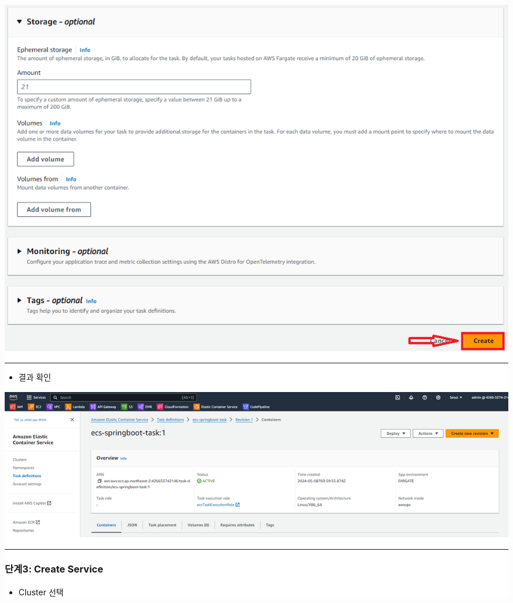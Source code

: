 ![w:700](./img/image-37.png)

---
- 결과 확인 

![alt text](./img/image-38.png)

---
### 단계3: Create Service
- Cluster 선택 
